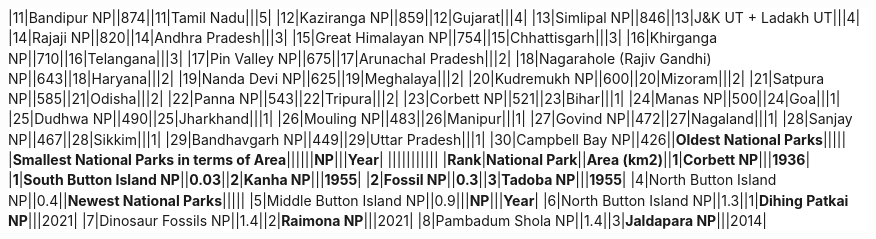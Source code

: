 |11|Bandipur NP||874||11|Tamil Nadu|||5|
|12|Kaziranga NP||859||12|Gujarat|||4|
|13|Simlipal NP||846||13|J&K UT + Ladakh UT|||4|
|14|Rajaji NP||820||14|Andhra Pradesh|||3|
|15|Great Himalayan NP||754||15|Chhattisgarh|||3|
|16|Khirganga NP||710||16|Telangana|||3|
|17|Pin Valley NP||675||17|Arunachal Pradesh|||2|
|18|Nagarahole (Rajiv Gandhi) NP||643||18|Haryana|||2|
|19|Nanda Devi NP||625||19|Meghalaya|||2|
|20|Kudremukh NP||600||20|Mizoram|||2|
|21|Satpura NP||585||21|Odisha|||2|
|22|Panna NP||543||22|Tripura|||2|
|23|Corbett NP||521||23|Bihar|||1|
|24|Manas NP||500||24|Goa|||1|
|25|Dudhwa NP||490||25|Jharkhand|||1|
|26|Mouling NP||483||26|Manipur|||1|
|27|Govind NP||472||27|Nagaland|||1|
|28|Sanjay NP||467||28|Sikkim|||1|
|29|Bandhavgarh NP||449||29|Uttar Pradesh|||1|
|30|Campbell Bay NP||426||**Oldest National Parks**|||||
|**Smallest National Parks in terms of Area**||||||**NP**|||**Year**|
|||||||||||
|**Rank**|**National Park**||**Area (km****2****)**||**1**|**Corbett NP**|||**1936**|
|**1**|**South Button Island NP**||**0.03**||**2**|**Kanha NP**|||**1955**|
|**2**|**Fossil NP**||**0.3**||**3**|**Tadoba NP**|||**1955**|
|4|North Button Island NP||0.4||**Newest National Parks**|||||
|5|Middle Button Island NP||0.9|||**NP**|||**Year**|
|6|North Button Island NP||1.3||1|**Dihing Patkai NP**|||2021|
|7|Dinosaur Fossils NP||1.4||2|**Raimona NP**|||2021|
|8|Pambadum Shola NP||1.4||3|**Jaldapara NP**|||2014|
       
